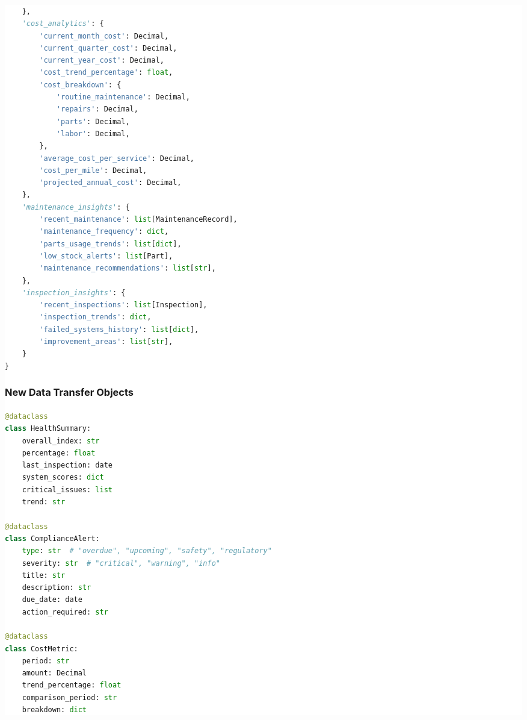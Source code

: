 ```python
    },
    'cost_analytics': {
        'current_month_cost': Decimal,
        'current_quarter_cost': Decimal,
        'current_year_cost': Decimal,
        'cost_trend_percentage': float,
        'cost_breakdown': {
            'routine_maintenance': Decimal,
            'repairs': Decimal,
            'parts': Decimal,
            'labor': Decimal,
        },
        'average_cost_per_service': Decimal,
        'cost_per_mile': Decimal,
        'projected_annual_cost': Decimal,
    },
    'maintenance_insights': {
        'recent_maintenance': list[MaintenanceRecord],
        'maintenance_frequency': dict,
        'parts_usage_trends': list[dict],
        'low_stock_alerts': list[Part],
        'maintenance_recommendations': list[str],
    },
    'inspection_insights': {
        'recent_inspections': list[Inspection],
        'inspection_trends': dict,
        'failed_systems_history': list[dict],
        'improvement_areas': list[str],
    }
}
```

### New Data Transfer Objects

```python
@dataclass
class HealthSummary:
    overall_index: str
    percentage: float
    last_inspection: date
    system_scores: dict
    critical_issues: list
    trend: str

@dataclass
class ComplianceAlert:
    type: str  # "overdue", "upcoming", "safety", "regulatory"
    severity: str  # "critical", "warning", "info"
    title: str
    description: str
    due_date: date
    action_required: str

@dataclass
class CostMetric:
    period: str
    amount: Decimal
    trend_percentage: float
    comparison_period: str
    breakdown: dict
```
